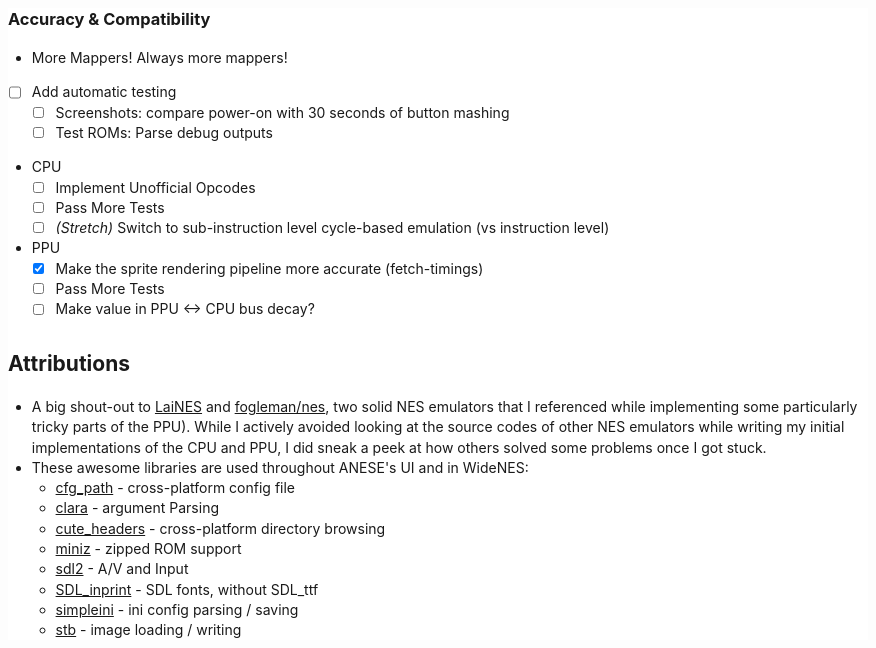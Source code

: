 
### Accuracy & Compatibility

- More Mappers! Always more mappers!
- [ ] Add automatic testing
  - [ ] Screenshots: compare power-on with 30 seconds of button mashing
  - [ ] Test ROMs: Parse debug outputs
- CPU
  - [ ] Implement Unofficial Opcodes
  - [ ] Pass More Tests
  - [ ] _\(Stretch\)_ Switch to sub-instruction level cycle-based emulation
        (vs instruction level)
- PPU
  - [x] Make the sprite rendering pipeline more accurate (fetch-timings)
  - [ ] Pass More Tests
  - [ ] Make value in PPU <-> CPU bus decay?

## Attributions

- A big shout-out to [LaiNES](https://github.com/AndreaOrru/LaiNES) and
[fogleman/nes](https://github.com/fogleman/nes), two solid NES emulators that I
referenced while implementing some particularly tricky parts of the PPU). While
I actively avoided looking at the source codes of other NES emulators while
writing my initial implementations of the CPU and PPU, I did sneak a peek at how
others solved some problems once I got stuck.
- These awesome libraries are used throughout ANESE's UI and in WideNES:
  - [cfg_path](https://github.com/Malvineous/cfgpath) - cross-platform config file
  - [clara](https://github.com/catchorg/Clara) - argument Parsing
  - [cute_headers](https://github.com/RandyGaul/cute_headers/) - cross-platform directory browsing
  - [miniz](https://github.com/richgel999/miniz) - zipped ROM support
  - [sdl2](https://www.libsdl.org/) - A/V and Input
  - [SDL_inprint](https://github.com/driedfruit/SDL_inprint/) - SDL fonts, without SDL_ttf
  - [simpleini](https://github.com/brofield/simpleini) - ini config parsing / saving
  - [stb](https://github.com/nothings/stb) - image loading / writing
